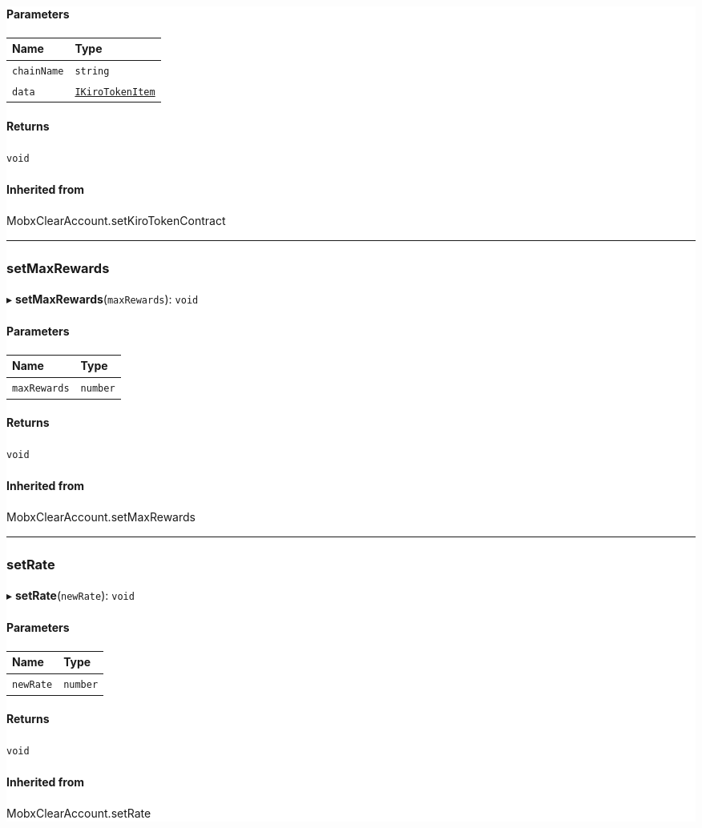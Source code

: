 #### Parameters

| Name | Type |
| :------ | :------ |
| `chainName` | `string` |
| `data` | [`IKiroTokenItem`](IKiroTokenItem.md) |

#### Returns

`void`

#### Inherited from

MobxClearAccount.setKiroTokenContract

___

### setMaxRewards

▸ **setMaxRewards**(`maxRewards`): `void`

#### Parameters

| Name | Type |
| :------ | :------ |
| `maxRewards` | `number` |

#### Returns

`void`

#### Inherited from

MobxClearAccount.setMaxRewards

___

### setRate

▸ **setRate**(`newRate`): `void`

#### Parameters

| Name | Type |
| :------ | :------ |
| `newRate` | `number` |

#### Returns

`void`

#### Inherited from

MobxClearAccount.setRate
